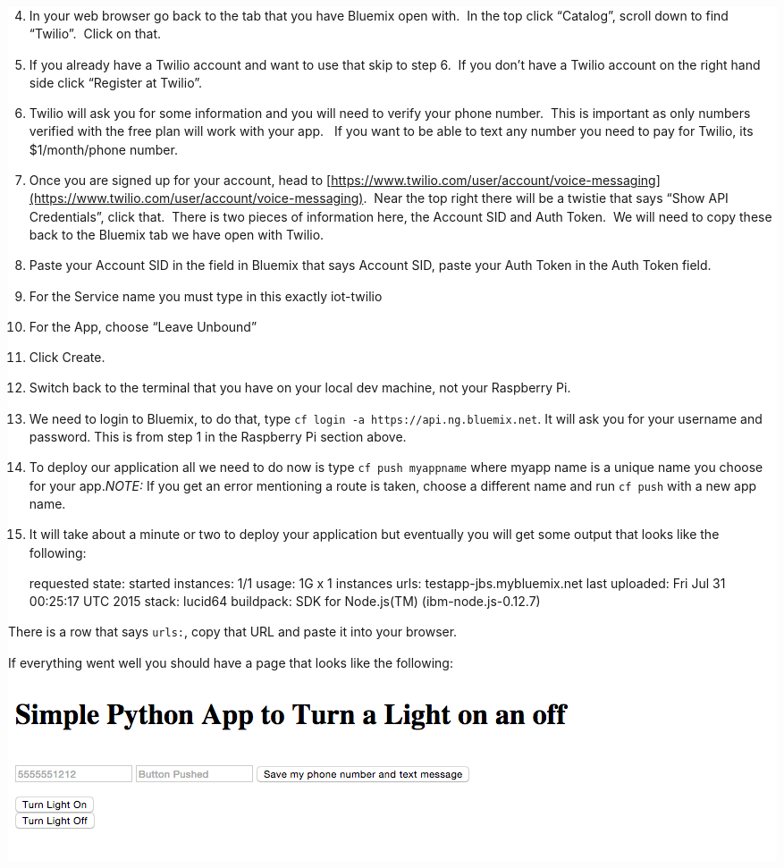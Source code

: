   4. In your web browser go back to the tab that you have Bluemix open with.  In the top click “Catalog”, scroll down to find “Twilio”.  Click on that.

  5. If you already have a Twilio account and want to use that skip to step 6.  If you don’t have a Twilio account on the right hand side click “Register at Twilio”.

  6. Twilio will ask you for some information and you will need to verify your phone number.  This is important as only numbers verified with the free plan will work with your app.   If you want to be able to text any number you need to pay for Twilio, its $1/month/phone number.

  7. Once you are signed up for your account, head to [https://www.twilio.com/user/account/voice-messaging](https://www.twilio.com/user/account/voice-messaging).  Near the top right there will be a twistie that says “Show API Credentials”, click that.  There is two pieces of information here, the Account SID and Auth Token.  We will need to copy these back to the Bluemix tab we have open with Twilio.

  8. Paste your Account SID in the field in Bluemix that says Account SID, paste your Auth Token in the Auth Token field.

  9. For the Service name you must type in this exactly iot-twilio

  10. For the App, choose “Leave Unbound”

  11. Click Create.

  12. Switch back to the terminal that you have on your local dev machine, not your Raspberry Pi.

  13. We need to login to Bluemix, to do that, type `cf login -a https://api.ng.bluemix.net`. It will ask you for your username and password. This is from step 1 in the Raspberry Pi section above.

  14. To deploy our application all we need to do now is type `cf push myappname` where myapp name is a unique name you choose for your app._NOTE:_ If you get an error mentioning a route is taken, choose a different name and run `cf push` with a new app name.

  15. It will take about a minute or two to deploy your application but eventually you will get some output that looks like the following:

        requested state: started
        instances: 1/1
        usage: 1G x 1 instances
        urls: testapp-jbs.mybluemix.net
        last uploaded: Fri Jul 31 00:25:17 UTC 2015
        stack: lucid64
        buildpack: SDK for Node.js(TM) (ibm-node.js-0.12.7)


There is a row that says `urls:`, copy that URL and paste it into your browser.


If everything went well you should have a page that looks like the following:

![pythoniotapp IoT Python app with a Raspberry Pi and Bluemix](pythoniotapp.png)
